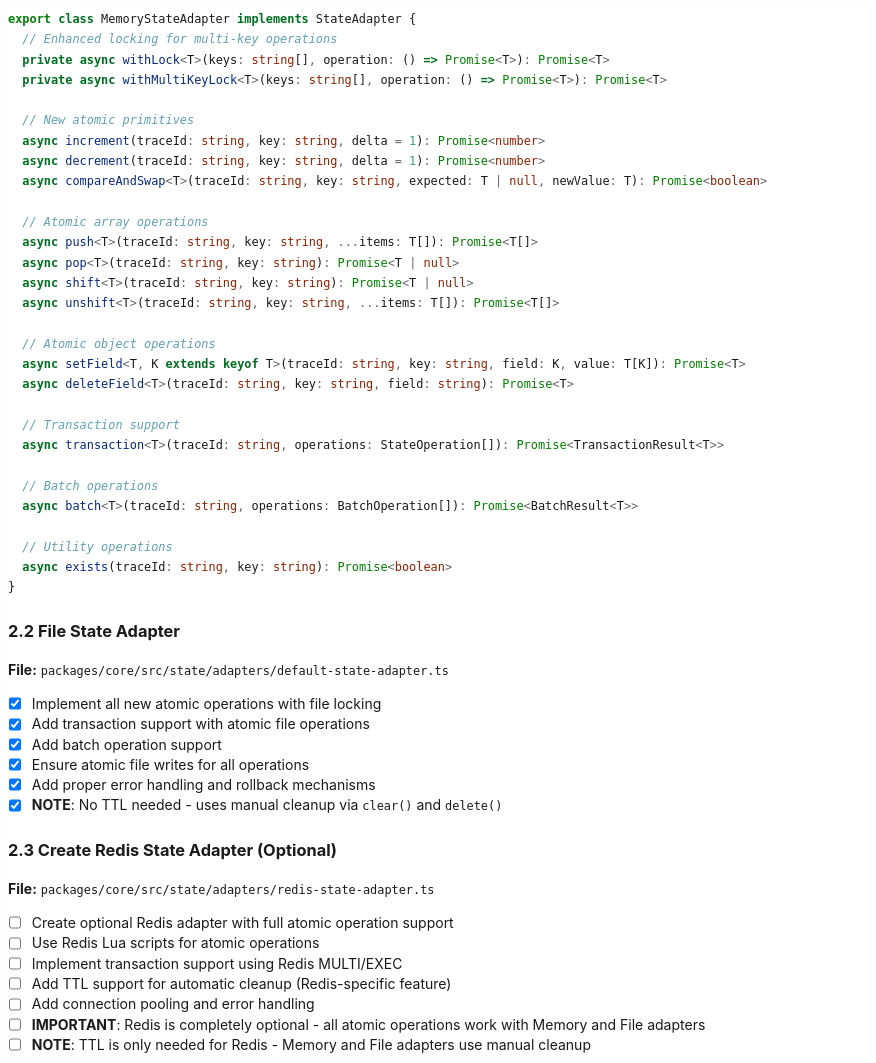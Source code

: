 ```typescript
export class MemoryStateAdapter implements StateAdapter {
  // Enhanced locking for multi-key operations
  private async withLock<T>(keys: string[], operation: () => Promise<T>): Promise<T>
  private async withMultiKeyLock<T>(keys: string[], operation: () => Promise<T>): Promise<T>
  
  // New atomic primitives
  async increment(traceId: string, key: string, delta = 1): Promise<number>
  async decrement(traceId: string, key: string, delta = 1): Promise<number>
  async compareAndSwap<T>(traceId: string, key: string, expected: T | null, newValue: T): Promise<boolean>
  
  // Atomic array operations
  async push<T>(traceId: string, key: string, ...items: T[]): Promise<T[]>
  async pop<T>(traceId: string, key: string): Promise<T | null>
  async shift<T>(traceId: string, key: string): Promise<T | null>
  async unshift<T>(traceId: string, key: string, ...items: T[]): Promise<T[]>
  
  // Atomic object operations
  async setField<T, K extends keyof T>(traceId: string, key: string, field: K, value: T[K]): Promise<T>
  async deleteField<T>(traceId: string, key: string, field: string): Promise<T>
  
  // Transaction support
  async transaction<T>(traceId: string, operations: StateOperation[]): Promise<TransactionResult<T>>
  
  // Batch operations
  async batch<T>(traceId: string, operations: BatchOperation[]): Promise<BatchResult<T>>
  
  // Utility operations
  async exists(traceId: string, key: string): Promise<boolean>
}
```

### 2.2 File State Adapter
**File:** `packages/core/src/state/adapters/default-state-adapter.ts`
- [x] Implement all new atomic operations with file locking
- [x] Add transaction support with atomic file operations
- [x] Add batch operation support
- [x] Ensure atomic file writes for all operations
- [x] Add proper error handling and rollback mechanisms
- [x] **NOTE**: No TTL needed - uses manual cleanup via `clear()` and `delete()`

### 2.3 Create Redis State Adapter (Optional)
**File:** `packages/core/src/state/adapters/redis-state-adapter.ts`
- [ ] Create optional Redis adapter with full atomic operation support
- [ ] Use Redis Lua scripts for atomic operations
- [ ] Implement transaction support using Redis MULTI/EXEC
- [ ] Add TTL support for automatic cleanup (Redis-specific feature)
- [ ] Add connection pooling and error handling
- [ ] **IMPORTANT**: Redis is completely optional - all atomic operations work with Memory and File adapters
- [ ] **NOTE**: TTL is only needed for Redis - Memory and File adapters use manual cleanup
